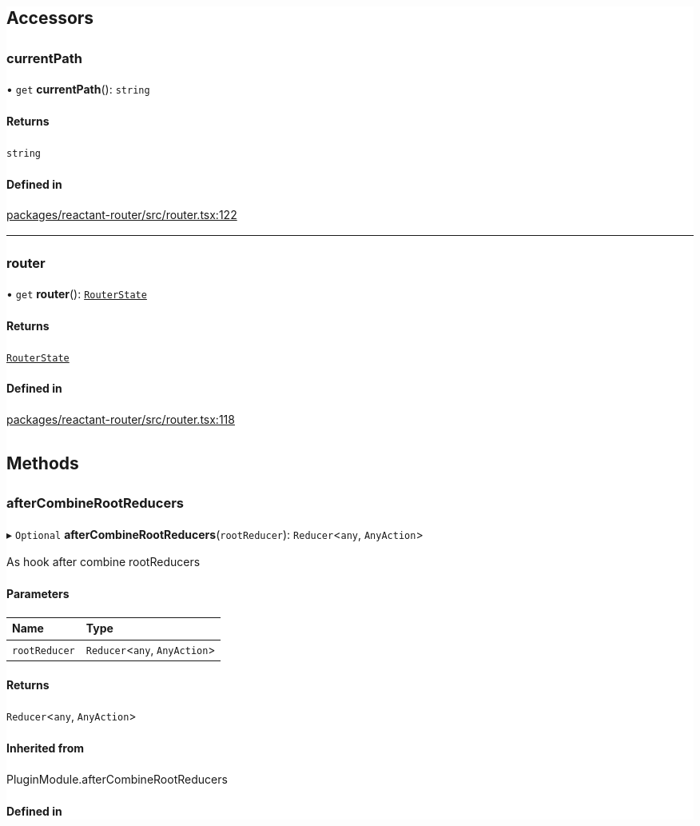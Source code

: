 ## Accessors

### currentPath

• `get` **currentPath**(): `string`

#### Returns

`string`

#### Defined in

[packages/reactant-router/src/router.tsx:122](https://github.com/unadlib/reactant/blob/46d47605/packages/reactant-router/src/router.tsx#L122)

___

### router

• `get` **router**(): [`RouterState`](../interfaces/reactant_router.RouterState.md)

#### Returns

[`RouterState`](../interfaces/reactant_router.RouterState.md)

#### Defined in

[packages/reactant-router/src/router.tsx:118](https://github.com/unadlib/reactant/blob/46d47605/packages/reactant-router/src/router.tsx#L118)

## Methods

### afterCombineRootReducers

▸ `Optional` **afterCombineRootReducers**(`rootReducer`): `Reducer`<`any`, `AnyAction`\>

As hook after combine rootReducers

#### Parameters

| Name | Type |
| :------ | :------ |
| `rootReducer` | `Reducer`<`any`, `AnyAction`\> |

#### Returns

`Reducer`<`any`, `AnyAction`\>

#### Inherited from

PluginModule.afterCombineRootReducers

#### Defined in
